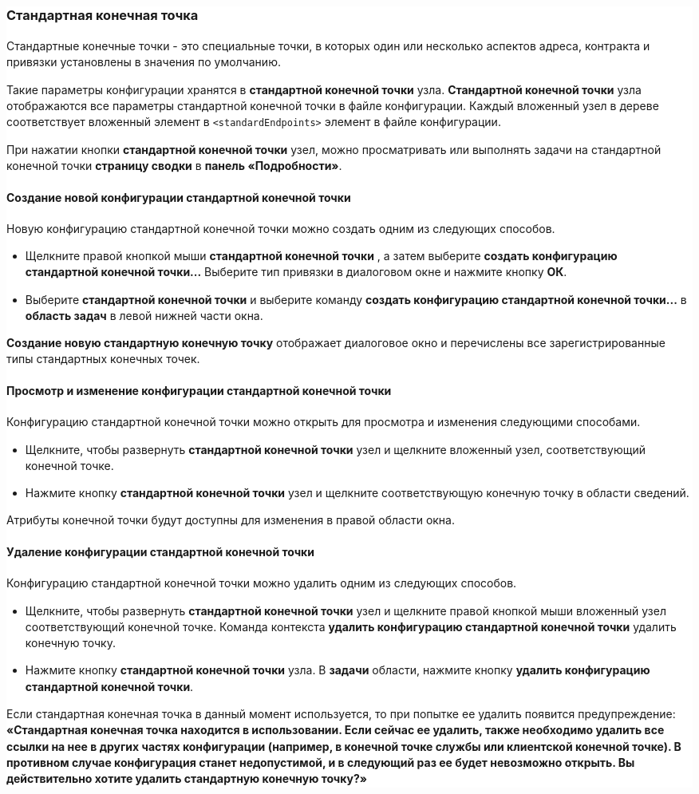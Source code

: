 ### <a name="standard-endpoint"></a>Стандартная конечная точка  
 Стандартные конечные точки - это специальные точки, в которых один или несколько аспектов адреса, контракта и привязки установлены в значения по умолчанию.  
  
 Такие параметры конфигурации хранятся в **стандартной конечной точки** узла. **Стандартной конечной точки** узла отображаются все параметры стандартной конечной точки в файле конфигурации. Каждый вложенный узел в дереве соответствует вложенный элемент в `<standardEndpoints>` элемент в файле конфигурации.  
  
 При нажатии кнопки **стандартной конечной точки** узел, можно просматривать или выполнять задачи на стандартной конечной точки **страницу сводки** в **панель «Подробности»**.  
  
#### <a name="creating-a-new-standard-endpoint-configuration"></a>Создание новой конфигурации стандартной конечной точки  
 Новую конфигурацию стандартной конечной точки можно создать одним из следующих способов.  
  
-   Щелкните правой кнопкой мыши **стандартной конечной точки** , а затем выберите **создать конфигурацию стандартной конечной точки...** Выберите тип привязки в диалоговом окне и нажмите кнопку **ОК**.  
  
-   Выберите **стандартной конечной точки** и выберите команду **создать конфигурацию стандартной конечной точки...** в **область задач** в левой нижней части окна.  
  
 **Создание новую стандартную конечную точку** отображает диалоговое окно и перечислены все зарегистрированные типы стандартных конечных точек.  
  
#### <a name="viewing-and-editing-a-standard-endpoint-configuration"></a>Просмотр и изменение конфигурации стандартной конечной точки  
 Конфигурацию стандартной конечной точки можно открыть для просмотра и изменения следующими способами.  
  
-   Щелкните, чтобы развернуть **стандартной конечной точки** узел и щелкните вложенный узел, соответствующий конечной точке.  
  
-   Нажмите кнопку **стандартной конечной точки** узел и щелкните соответствующую конечную точку в области сведений.  
  
 Атрибуты конечной точки будут доступны для изменения в правой области окна.  
  
#### <a name="deleting-a-standard-endpoint-configuration"></a>Удаление конфигурации стандартной конечной точки  
 Конфигурацию стандартной конечной точки можно удалить одним из следующих способов.  
  
-   Щелкните, чтобы развернуть **стандартной конечной точки** узел и щелкните правой кнопкой мыши вложенный узел соответствующий конечной точке. Команда контекста **удалить конфигурацию стандартной конечной точки** удалить конечную точку.  
  
-   Нажмите кнопку **стандартной конечной точки** узла. В **задачи** области, нажмите кнопку **удалить конфигурацию стандартной конечной точки**.  
  
 Если стандартная конечная точка в данный момент используется, то при попытке ее удалить появится предупреждение: **«Стандартная конечная точка находится в использовании. Если сейчас ее удалить, также необходимо удалить все ссылки на нее в других частях конфигурации (например, в конечной точке службы или клиентской конечной точке). В противном случае конфигурация станет недопустимой, и в следующий раз ее будет невозможно открыть. Вы действительно хотите удалить стандартную конечную точку?»**  
  